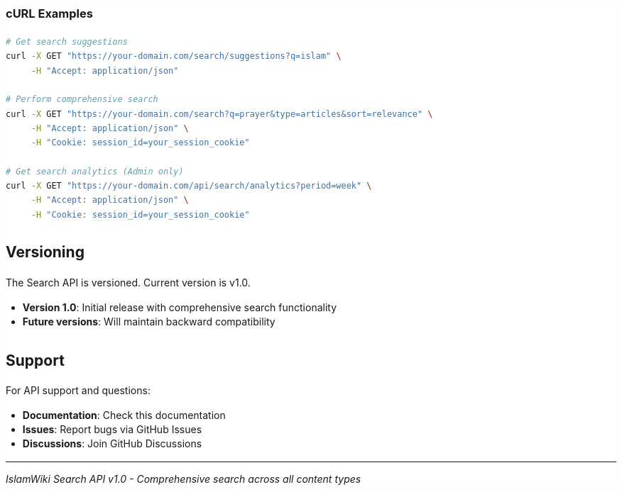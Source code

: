 ### cURL Examples

```bash
# Get search suggestions
curl -X GET "https://your-domain.com/search/suggestions?q=islam" \
     -H "Accept: application/json"

# Perform comprehensive search
curl -X GET "https://your-domain.com/search?q=prayer&type=articles&sort=relevance" \
     -H "Accept: application/json" \
     -H "Cookie: session_id=your_session_cookie"

# Get search analytics (Admin only)
curl -X GET "https://your-domain.com/api/search/analytics?period=week" \
     -H "Accept: application/json" \
     -H "Cookie: session_id=your_session_cookie"
```

## Versioning

The Search API is versioned. Current version is v1.0.

- **Version 1.0**: Initial release with comprehensive search functionality
- **Future versions**: Will maintain backward compatibility

## Support

For API support and questions:
- **Documentation**: Check this documentation
- **Issues**: Report bugs via GitHub Issues
- **Discussions**: Join GitHub Discussions

---

*IslamWiki Search API v1.0 - Comprehensive search across all content types*
